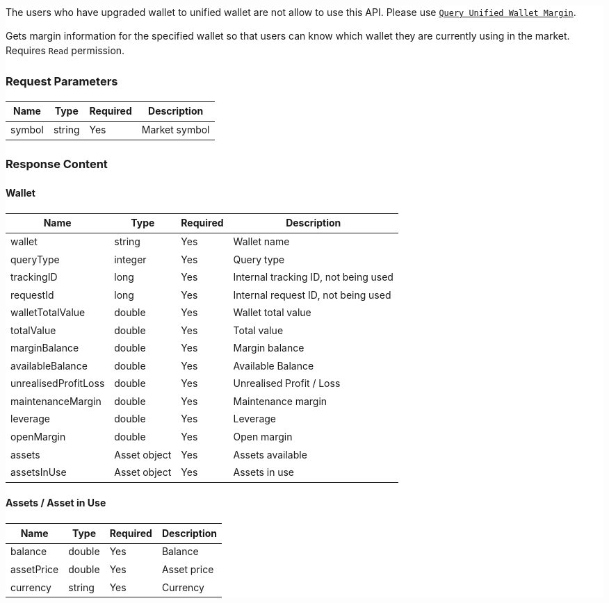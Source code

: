 The users who have upgraded wallet to unified wallet are not allow to use this API. Please use [`Query Unified Wallet Margin`](#query-unified-wallet-margin).

Gets margin information for the specified wallet so that users can know which wallet they are currently using in the market.
Requires `Read` permission.

### Request Parameters

| Name               | Type    | Required | Description      |
| ---                | ---     | ---      | ---              |
| symbol             | string  | Yes      | Market symbol    |

### Response Content

#### Wallet

| Name                 | Type         | Required | Description                          |
| ---                  | ---          | ---      | ---                                  |
| wallet               | string       | Yes      | Wallet name                          |
| queryType            | integer      | Yes      | Query type                           |
| trackingID           | long         | Yes      | Internal tracking ID, not being used |
| requestId            | long         | Yes      | Internal request ID, not being used  |
| walletTotalValue     | double       | Yes      | Wallet total value                   |
| totalValue           | double       | Yes      | Total value                          |
| marginBalance        | double       | Yes      | Margin balance                       |
| availableBalance     | double       | Yes      | Available Balance                    |
| unrealisedProfitLoss | double       | Yes      | Unrealised Profit / Loss             |
| maintenanceMargin    | double       | Yes      | Maintenance margin                   |
| leverage             | double       | Yes      | Leverage                             |
| openMargin           | double       | Yes      | Open margin                          |
| assets               | Asset object | Yes      | Assets available                     |
| assetsInUse          | Asset object | Yes      | Assets in use                        |

#### Assets / Asset in Use

| Name       | Type   | Required | Description |
| ---        | ---    | ---      | ---         |
| balance    | double | Yes      | Balance     |
| assetPrice | double | Yes      | Asset price |
| currency   | string | Yes      | Currency    |
